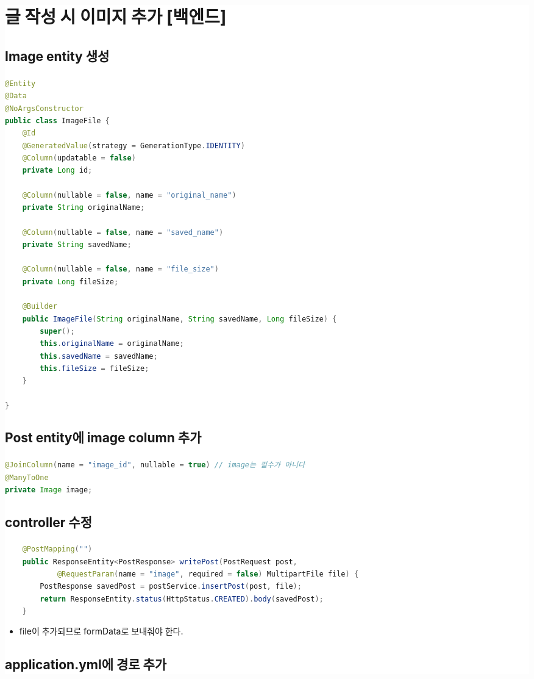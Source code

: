 # 글 작성 시 이미지 추가 [백엔드]
## Image entity 생성
```java
@Entity
@Data
@NoArgsConstructor
public class ImageFile {
	@Id
	@GeneratedValue(strategy = GenerationType.IDENTITY)
	@Column(updatable = false)
	private Long id;

	@Column(nullable = false, name = "original_name")
	private String originalName;

	@Column(nullable = false, name = "saved_name")
	private String savedName;

	@Column(nullable = false, name = "file_size")
	private Long fileSize;

	@Builder
	public ImageFile(String originalName, String savedName, Long fileSize) {
		super();
		this.originalName = originalName;
		this.savedName = savedName;
		this.fileSize = fileSize;
	}

}
```
## Post entity에 image column 추가
```java
@JoinColumn(name = "image_id", nullable = true) // image는 필수가 아니다
@ManyToOne
private Image image;
```
## controller 수정
```java
	@PostMapping("")
	public ResponseEntity<PostResponse> writePost(PostRequest post,
			@RequestParam(name = "image", required = false) MultipartFile file) {
		PostResponse savedPost = postService.insertPost(post, file);
		return ResponseEntity.status(HttpStatus.CREATED).body(savedPost);
	}
```
- file이 추가되므로 formData로 보내줘야 한다.
## application.yml에 경로 추가